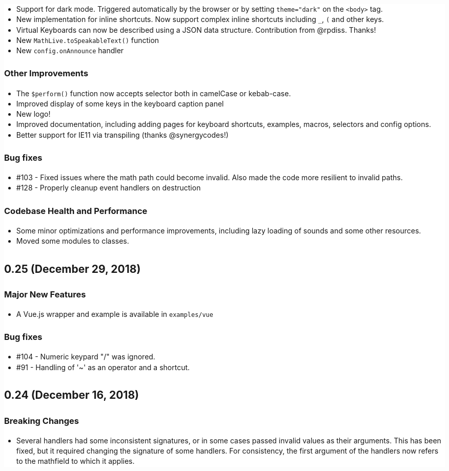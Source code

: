 -   Support for dark mode. Triggered automatically by the browser or
    by setting `theme="dark"` on the `<body>` tag.
-   New implementation for inline shortcuts. Now support complex inline
    shortcuts including `_`, `(` and other keys.
-   Virtual Keyboards can now be described using a JSON data structure. Contribution from @rpdiss. Thanks!
-   New `MathLive.toSpeakableText()` function
-   New `config.onAnnounce` handler

### Other Improvements

-   The `$perform()` function now accepts selector both in camelCase
    or kebab-case.
-   Improved display of some keys in the keyboard caption panel
-   New logo!
-   Improved documentation, including adding pages for keyboard shortcuts,
    examples, macros, selectors and config options.
-   Better support for IE11 via transpiling (thanks @synergycodes!)

### Bug fixes

-   #103 - Fixed issues where the math path could become invalid. Also made the
    code more resilient to invalid paths.
-   #128 - Properly cleanup event handlers on destruction

### Codebase Health and Performance

-   Some minor optimizations and performance improvements, including
    lazy loading of sounds and some other resources.
-   Moved some modules to classes.

## 0.25 (December 29, 2018)

### Major New Features

-   A Vue.js wrapper and example is available in `examples/vue`

### Bug fixes

-   #104 - Numeric keypard "/" was ignored.
-   #91 - Handling of '~' as an operator and a shortcut.

## 0.24 (December 16, 2018)

### Breaking Changes

-   Several handlers had some inconsistent signatures, or in some cases passed
    invalid values as their arguments. This has been fixed, but it
    required changing the signature of some handlers. For consistency, the first
    argument of the handlers now refers to the mathfield to which it applies.
